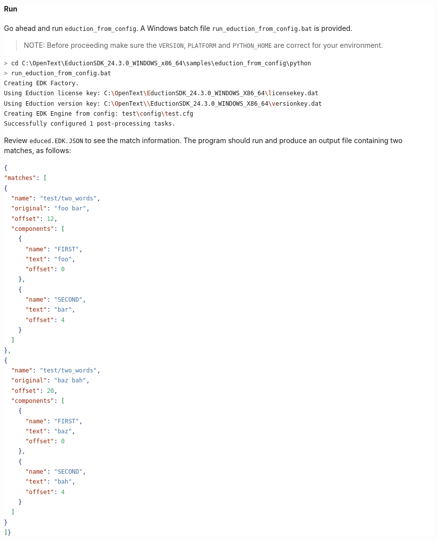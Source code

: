 #### Run

Go ahead and run `eduction_from_config`.  A Windows batch file `run_eduction_from_config.bat` is provided.

> NOTE: Before proceeding make sure the `VERSION`, `PLATFORM` and `PYTHON_HOME` are correct for your environment.
```sh
> cd C:\OpenText\EductionSDK_24.3.0_WINDOWS_x86_64\samples\eduction_from_config\python
> run_eduction_from_config.bat
Creating EDK Factory.
Using Eduction license key: C:\OpenText\EductionSDK_24.3.0_WINDOWS_X86_64\licensekey.dat
Using Eduction version key: C:\OpenText\\EductionSDK_24.3.0_WINDOWS_X86_64\versionkey.dat
Creating EDK Engine from config: test\config\test.cfg
Successfully configured 1 post-processing tasks.
```

Review `educed.EDK.JSON` to see the match information. The program should run and produce an output file containing two matches, as follows:

```json
{
"matches": [
{
  "name": "test/two_words",
  "original": "foo bar",
  "offset": 12,
  "components": [
    {
      "name": "FIRST",
      "text": "foo",
      "offset": 0
    },
    {
      "name": "SECOND",
      "text": "bar",
      "offset": 4
    }
  ]
},
{
  "name": "test/two_words",
  "original": "baz bah",
  "offset": 20,
  "components": [
    {
      "name": "FIRST",
      "text": "baz",
      "offset": 0
    },
    {
      "name": "SECOND",
      "text": "bah",
      "offset": 4
    }
  ]
}
]}
```
